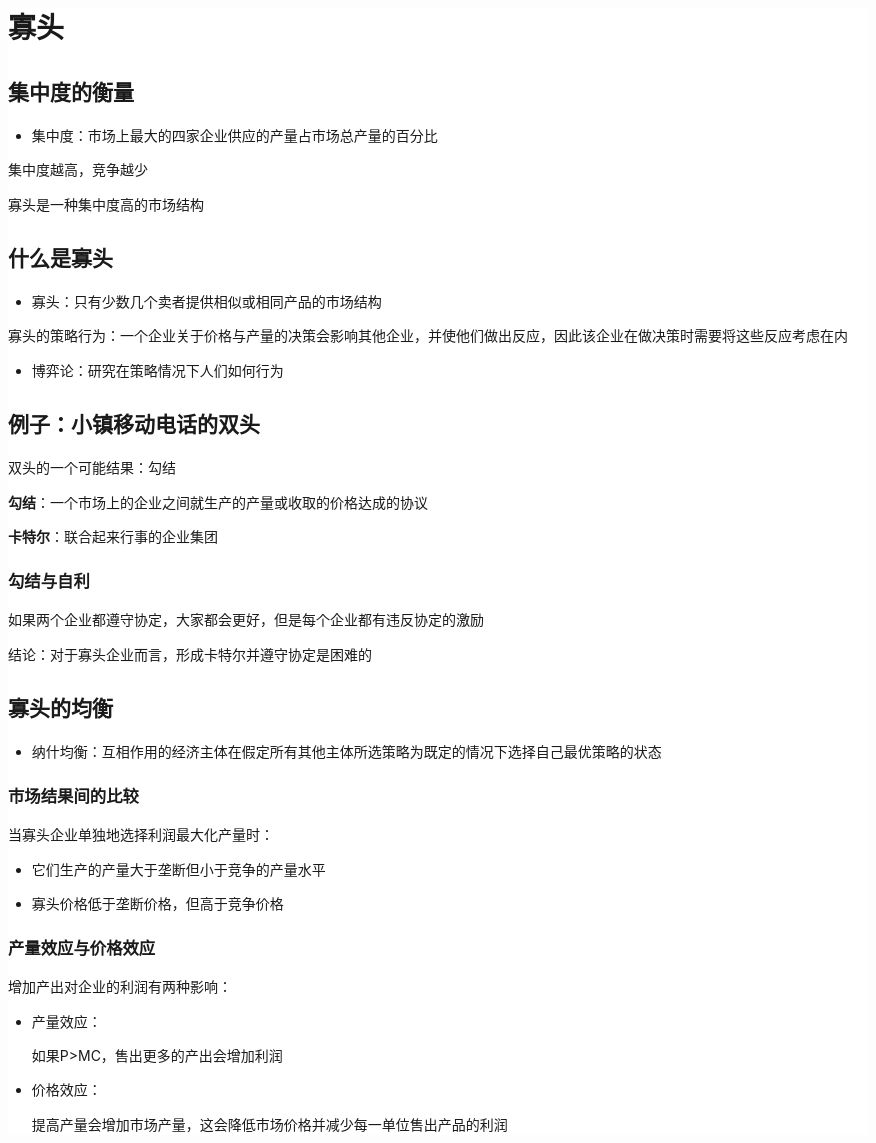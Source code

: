 # 寡头

## 集中度的衡量

- 集中度：市场上最大的四家企业供应的产量占市场总产量的百分比

集中度越高，竞争越少

寡头是一种集中度高的市场结构

## 什么是寡头

- 寡头：只有少数几个卖者提供相似或相同产品的市场结构

寡头的策略行为：一个企业关于价格与产量的决策会影响其他企业，并使他们做出反应，因此该企业在做决策时需要将这些反应考虑在内

- 博弈论：研究在策略情况下人们如何行为

## 例子：小镇移动电话的双头

双头的一个可能结果：勾结

**勾结**：一个市场上的企业之间就生产的产量或收取的价格达成的协议

**卡特尔**：联合起来行事的企业集团

### 勾结与自利

如果两个企业都遵守协定，大家都会更好，但是每个企业都有违反协定的激励

结论：对于寡头企业而言，形成卡特尔并遵守协定是困难的

## 寡头的均衡

- 纳什均衡：互相作用的经济主体在假定所有其他主体所选策略为既定的情况下选择自己最优策略的状态

### 市场结果间的比较

当寡头企业单独地选择利润最大化产量时：

- 它们生产的产量大于垄断但小于竞争的产量水平

- 寡头价格低于垄断价格，但高于竞争价格

### 产量效应与价格效应

增加产出对企业的利润有两种影响：

- 产量效应：

  如果P>MC，售出更多的产出会增加利润

- 价格效应：

  提高产量会增加市场产量，这会降低市场价格并减少每一单位售出产品的利润
